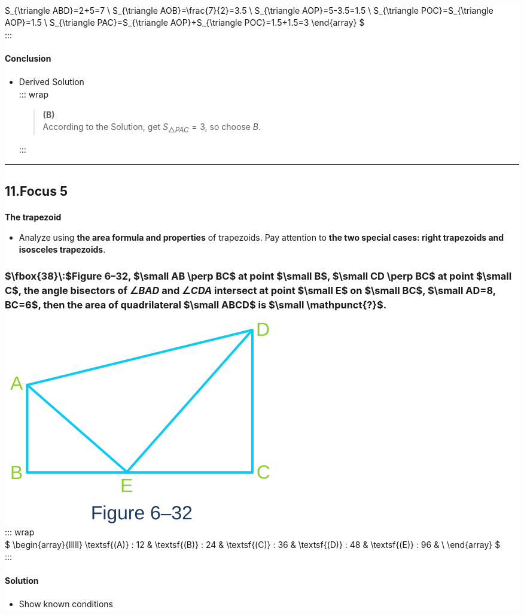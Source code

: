   S_{\triangle ABD}=2+5=7 \\
  S_{\triangle AOB}=\frac{7}{2}=3.5 \\
  S_{\triangle AOP}=5-3.5=1.5 \\
  S_{\triangle POC}=S_{\triangle AOP}=1.5 \\
  S_{\triangle PAC}=S_{\triangle AOP}+S_{\triangle POC}=1.5+1.5=3
  \end{array}
  $  
  :::  
#### Conclusion
- Derived Solution  
  ::: wrap
  > $\boldsymbol{(B)}$  
  > According to the Solution, get $S_{\triangle PAC}=3$, so choose $B$. 

  :::
---

## 11.Focus 5
__The trapezoid__
- Analyze using __the area formula and properties__ of trapezoids.
  Pay attention to __the two special cases: right trapezoids and isosceles trapezoids__.


### $\fbox{38}\:$Figure 6–32, $\small AB \perp BC$ at point $\small B$, $\small CD \perp BC$ at point $\small C$, the angle bisectors of $\angle BAD$ and $\angle CDA$ intersect at point $\small E$ on $\small BC$, $\small AD=8, BC=6$, then the area of quadrilateral $\small ABCD$ is $\small \mathpunct{?}$.
![Question quadrilaterals figure 6-32.svg](../../public/math/Core%20Courses/Question%20quadrilaterals%20figure%206-32.svg)   
::: wrap  
$
\begin{array}{lllll}
\textsf{(A)} \: 12 &
\textsf{(B)} \: 24 &
\textsf{(C)} \: 36 &
\textsf{(D)} \: 48 &
\textsf{(E)} \: 96 & \\
\end{array}
$  
:::
#### Solution
- Show known conditions  